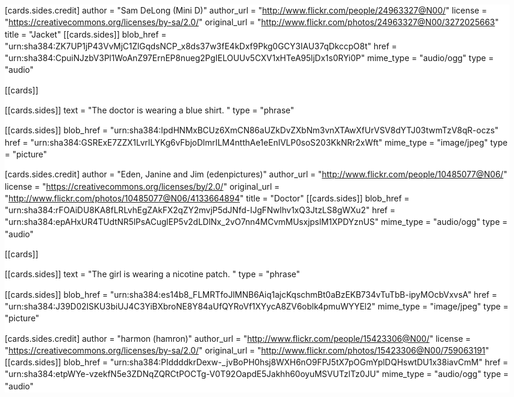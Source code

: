 [cards.sides.credit]
author = "Sam DeLong (Mini D)"
author_url = "http://www.flickr.com/people/24963327@N00/"
license = "https://creativecommons.org/licenses/by-sa/2.0/"
original_url = "http://www.flickr.com/photos/24963327@N00/3272025663"
title = "Jacket"
[[cards.sides]]
blob_href = "urn:sha384:ZK7UP1jP43VvMjC1ZlGqdsNCP_x8ds37w3fE4kDxf9Pkg0GCY3IAU37qDkccpO8t"
href = "urn:sha384:CpuiNJzbV3Pl1WoAnZ97ErnEP8nueg2PgIELOUUv5CXV1xHTeA95ljDx1s0RYi0P"
mime_type = "audio/ogg"
type = "audio"

[[cards]]

[[cards.sides]]
text = "The doctor is wearing a blue shirt. "
type = "phrase"

[[cards.sides]]
blob_href = "urn:sha384:IpdHNMxBCUz6XmCN86aUZkDvZXbNm3vnXTAwXfUrVSV8dYTJ03twmTzV8qR-oczs"
href = "urn:sha384:GSRExE7ZZX1LvrILYKg6vFbjoDlmrILM4ntthAe1eEnIVLP0soS203KkNRr2xWft"
mime_type = "image/jpeg"
type = "picture"

[cards.sides.credit]
author = "Eden, Janine and Jim (edenpictures)"
author_url = "http://www.flickr.com/people/10485077@N06/"
license = "https://creativecommons.org/licenses/by/2.0/"
original_url = "http://www.flickr.com/photos/10485077@N06/4133664894"
title = "Doctor"
[[cards.sides]]
blob_href = "urn:sha384:rFOAiDU8KA8fLRLvhEgZAkFX2qZY2mvjP5dJNfd-IJgFNwlhv1xQ3JtzLS8gWXu2"
href = "urn:sha384:epAHxUR4TUdtNR5lPsACuglEP5v2dLDlNx_2vO7nn4MCvmMUsxjpslM1XPDYznUS"
mime_type = "audio/ogg"
type = "audio"

[[cards]]

[[cards.sides]]
text = "The girl is wearing a nicotine patch. "
type = "phrase"

[[cards.sides]]
blob_href = "urn:sha384:es14b8_FLMRTfoJlMNB6Aiq1ajcKqschmBt0aBzEKB734vTuTbB-ipyMOcbVxvsA"
href = "urn:sha384:J39D02ISKU3biUJ4C3YiBXbroNE8Y84aUfQYRoVf1XYycA8ZV6oblk4pmuWYYEl2"
mime_type = "image/jpeg"
type = "picture"

[cards.sides.credit]
author = "harmon (hamron)"
author_url = "http://www.flickr.com/people/15423306@N00/"
license = "https://creativecommons.org/licenses/by-sa/2.0/"
original_url = "http://www.flickr.com/photos/15423306@N00/759063191"
[[cards.sides]]
blob_href = "urn:sha384:PIddddkrDexw-_jvBoPH0hsj8WXH6nO9FPJ5tX7pOGmYplDQHswtDU1x38iavCmM"
href = "urn:sha384:etpWYe-vzekfN5e3ZDNqZQRCtPOCTg-V0T92OapdE5Jakhh60oyuMSVUTzlTz0JU"
mime_type = "audio/ogg"
type = "audio"
